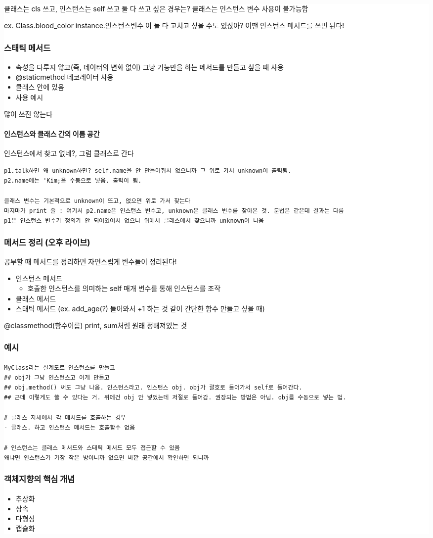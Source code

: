 클래스는 cls 쓰고, 인스턴스는 self 쓰고
둘 다 쓰고 싶은 경우는?
클래스는 인스턴스 변수 사용이 불가능함

ex. Class.blood_color
instance.인스턴스변수
이 둘 다 고치고 싶을 수도 있잖아? 이땐 인스턴스 메서드를 쓰면 된다!

### 스태틱 메서드
- 속성을 다루지 않고(즉, 데이터의 변화 없이) 그냥 기능만을 하는 메서드를 만들고 싶을 때 사용
- @staticmethod 데코레이터 사용
- 클래스 안에 있음
- 사용 예시
```

```
많이 쓰진 않는다

#### 인스턴스와 클래스 간의 이름 공간
인스턴스에서 찾고 없네?, 그럼 클래스로 간다
```
p1.talk하면 왜 unknown하면? self.name을 안 만들어줘서 없으니까 그 위로 가서 unknown이 출력됨.
p2.name에는 'Kim;을 수동으로 넣음. 출력이 됨.

클래스 변수는 기본적으로 unknown이 뜨고, 없으면 위로 가서 찾는다
마지마가 print 줄 : 여기서 p2.name은 인스턴스 변수고, unknown은 클래스 변수를 찾아온 것. 문법은 같은데 결과는 다름
p1은 인스턴스 변수가 정의가 안 되어있어서 없으니 위에서 클래스에서 찾으니까 unknown이 나옴
```

### 메서드 정리 (오후 라이브)
공부할 때 메서드를 정리하면 자연스럽게 변수들이 정리된다!
- 인스턴스 메서드
  - 호출한 인스턴스를 의미하는 self 매개 변수를 통해 인스턴스를 조작
- 클래스 메서드
- 스태틱 메서드 (ex. add_age(?) 들어와서 +1 하는 것 같이 간단한 함수 만들고 싶을 때)

@classmethod(함수이름) print, sum처럼 원래 정해져있는 것

### 예시
```
MyClass라는 설계도로 인스턴스를 만들고
## obj가 그냥 인스턴스고 이게 만들고
## obj.method() 써도 그냥 나옴. 인스턴스라고. 인스턴스 obj. obj가 괄호로 들어가서 self로 들어간다.
## 근데 이렇게도 쓸 수 있다는 거. 위에건 obj 안 넣었는데 저절로 들어감. 권장되는 방법은 아님. obj를 수동으로 넣는 법.

# 클래스 자체에서 각 메서드를 호출하는 경우
- 클래스. 하고 인스턴스 메서드는 호출할수 없음

# 인스턴스는 클래스 메서드와 스태틱 메서드 모두 접근할 수 있음
왜냐면 인스턴스가 가장 작은 방이니까 없으면 바깥 공간에서 확인하면 되니까
```

### 객체지향의 핵심 개념
- 추상화
- 상속
- 다형성
- 캡슐화

